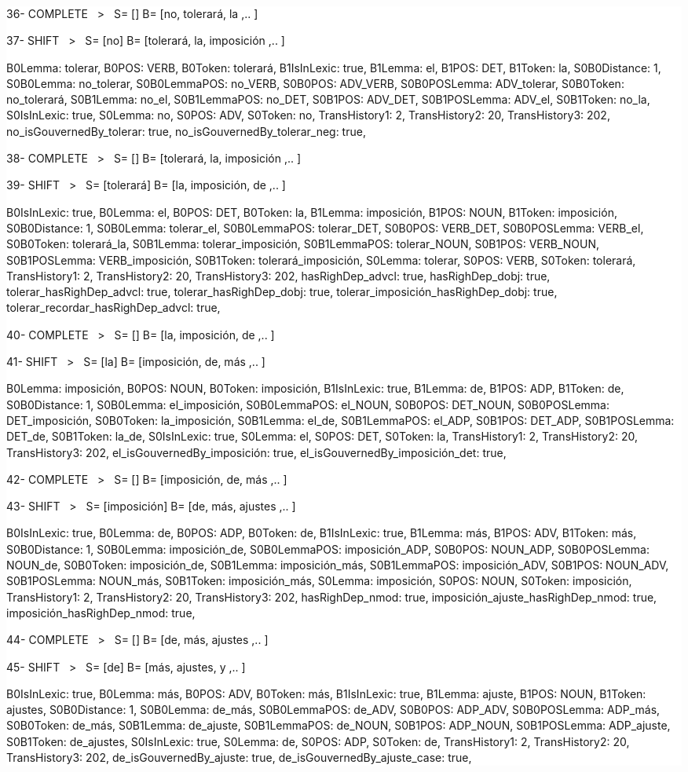 36- COMPLETE&nbsp;&nbsp;&nbsp;>&nbsp;&nbsp;&nbsp;S= []   B= [no, tolerará, la ,.. ]



37- SHIFT&nbsp;&nbsp;&nbsp;>&nbsp;&nbsp;&nbsp;S= [no]   B= [tolerará, la, imposición ,.. ]

B0Lemma: tolerar, B0POS: VERB, B0Token: tolerará, B1IsInLexic: true, B1Lemma: el, B1POS: DET, B1Token: la, S0B0Distance: 1, S0B0Lemma: no_tolerar, S0B0LemmaPOS: no_VERB, S0B0POS: ADV_VERB, S0B0POSLemma: ADV_tolerar, S0B0Token: no_tolerará, S0B1Lemma: no_el, S0B1LemmaPOS: no_DET, S0B1POS: ADV_DET, S0B1POSLemma: ADV_el, S0B1Token: no_la, S0IsInLexic: true, S0Lemma: no, S0POS: ADV, S0Token: no, TransHistory1: 2, TransHistory2: 20, TransHistory3: 202, no_isGouvernedBy_tolerar: true, no_isGouvernedBy_tolerar_neg: true, 

38- COMPLETE&nbsp;&nbsp;&nbsp;>&nbsp;&nbsp;&nbsp;S= []   B= [tolerará, la, imposición ,.. ]



39- SHIFT&nbsp;&nbsp;&nbsp;>&nbsp;&nbsp;&nbsp;S= [tolerará]   B= [la, imposición, de ,.. ]

B0IsInLexic: true, B0Lemma: el, B0POS: DET, B0Token: la, B1Lemma: imposición, B1POS: NOUN, B1Token: imposición, S0B0Distance: 1, S0B0Lemma: tolerar_el, S0B0LemmaPOS: tolerar_DET, S0B0POS: VERB_DET, S0B0POSLemma: VERB_el, S0B0Token: tolerará_la, S0B1Lemma: tolerar_imposición, S0B1LemmaPOS: tolerar_NOUN, S0B1POS: VERB_NOUN, S0B1POSLemma: VERB_imposición, S0B1Token: tolerará_imposición, S0Lemma: tolerar, S0POS: VERB, S0Token: tolerará, TransHistory1: 2, TransHistory2: 20, TransHistory3: 202, hasRighDep_advcl: true, hasRighDep_dobj: true, tolerar_hasRighDep_advcl: true, tolerar_hasRighDep_dobj: true, tolerar_imposición_hasRighDep_dobj: true, tolerar_recordar_hasRighDep_advcl: true, 

40- COMPLETE&nbsp;&nbsp;&nbsp;>&nbsp;&nbsp;&nbsp;S= []   B= [la, imposición, de ,.. ]



41- SHIFT&nbsp;&nbsp;&nbsp;>&nbsp;&nbsp;&nbsp;S= [la]   B= [imposición, de, más ,.. ]

B0Lemma: imposición, B0POS: NOUN, B0Token: imposición, B1IsInLexic: true, B1Lemma: de, B1POS: ADP, B1Token: de, S0B0Distance: 1, S0B0Lemma: el_imposición, S0B0LemmaPOS: el_NOUN, S0B0POS: DET_NOUN, S0B0POSLemma: DET_imposición, S0B0Token: la_imposición, S0B1Lemma: el_de, S0B1LemmaPOS: el_ADP, S0B1POS: DET_ADP, S0B1POSLemma: DET_de, S0B1Token: la_de, S0IsInLexic: true, S0Lemma: el, S0POS: DET, S0Token: la, TransHistory1: 2, TransHistory2: 20, TransHistory3: 202, el_isGouvernedBy_imposición: true, el_isGouvernedBy_imposición_det: true, 

42- COMPLETE&nbsp;&nbsp;&nbsp;>&nbsp;&nbsp;&nbsp;S= []   B= [imposición, de, más ,.. ]



43- SHIFT&nbsp;&nbsp;&nbsp;>&nbsp;&nbsp;&nbsp;S= [imposición]   B= [de, más, ajustes ,.. ]

B0IsInLexic: true, B0Lemma: de, B0POS: ADP, B0Token: de, B1IsInLexic: true, B1Lemma: más, B1POS: ADV, B1Token: más, S0B0Distance: 1, S0B0Lemma: imposición_de, S0B0LemmaPOS: imposición_ADP, S0B0POS: NOUN_ADP, S0B0POSLemma: NOUN_de, S0B0Token: imposición_de, S0B1Lemma: imposición_más, S0B1LemmaPOS: imposición_ADV, S0B1POS: NOUN_ADV, S0B1POSLemma: NOUN_más, S0B1Token: imposición_más, S0Lemma: imposición, S0POS: NOUN, S0Token: imposición, TransHistory1: 2, TransHistory2: 20, TransHistory3: 202, hasRighDep_nmod: true, imposición_ajuste_hasRighDep_nmod: true, imposición_hasRighDep_nmod: true, 

44- COMPLETE&nbsp;&nbsp;&nbsp;>&nbsp;&nbsp;&nbsp;S= []   B= [de, más, ajustes ,.. ]



45- SHIFT&nbsp;&nbsp;&nbsp;>&nbsp;&nbsp;&nbsp;S= [de]   B= [más, ajustes, y ,.. ]

B0IsInLexic: true, B0Lemma: más, B0POS: ADV, B0Token: más, B1IsInLexic: true, B1Lemma: ajuste, B1POS: NOUN, B1Token: ajustes, S0B0Distance: 1, S0B0Lemma: de_más, S0B0LemmaPOS: de_ADV, S0B0POS: ADP_ADV, S0B0POSLemma: ADP_más, S0B0Token: de_más, S0B1Lemma: de_ajuste, S0B1LemmaPOS: de_NOUN, S0B1POS: ADP_NOUN, S0B1POSLemma: ADP_ajuste, S0B1Token: de_ajustes, S0IsInLexic: true, S0Lemma: de, S0POS: ADP, S0Token: de, TransHistory1: 2, TransHistory2: 20, TransHistory3: 202, de_isGouvernedBy_ajuste: true, de_isGouvernedBy_ajuste_case: true, 

